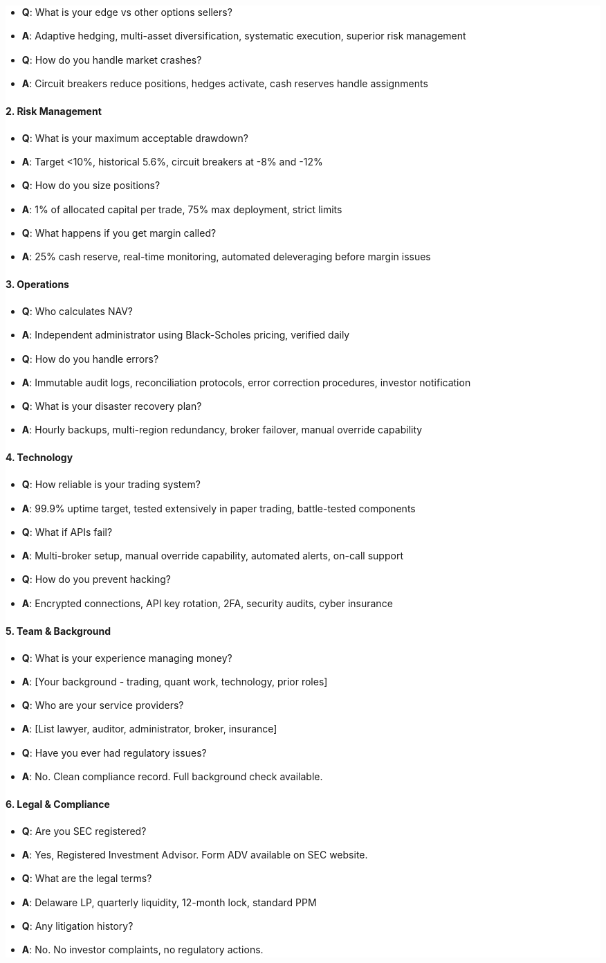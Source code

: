 - **Q**: What is your edge vs other options sellers?
- **A**: Adaptive hedging, multi-asset diversification, systematic execution, superior risk management

- **Q**: How do you handle market crashes?
- **A**: Circuit breakers reduce positions, hedges activate, cash reserves handle assignments

#### 2. Risk Management
- **Q**: What is your maximum acceptable drawdown?
- **A**: Target <10%, historical 5.6%, circuit breakers at -8% and -12%

- **Q**: How do you size positions?
- **A**: 1% of allocated capital per trade, 75% max deployment, strict limits

- **Q**: What happens if you get margin called?
- **A**: 25% cash reserve, real-time monitoring, automated deleveraging before margin issues

#### 3. Operations
- **Q**: Who calculates NAV?
- **A**: Independent administrator using Black-Scholes pricing, verified daily

- **Q**: How do you handle errors?
- **A**: Immutable audit logs, reconciliation protocols, error correction procedures, investor notification

- **Q**: What is your disaster recovery plan?
- **A**: Hourly backups, multi-region redundancy, broker failover, manual override capability

#### 4. Technology
- **Q**: How reliable is your trading system?
- **A**: 99.9% uptime target, tested extensively in paper trading, battle-tested components

- **Q**: What if APIs fail?
- **A**: Multi-broker setup, manual override capability, automated alerts, on-call support

- **Q**: How do you prevent hacking?
- **A**: Encrypted connections, API key rotation, 2FA, security audits, cyber insurance

#### 5. Team & Background
- **Q**: What is your experience managing money?
- **A**: [Your background - trading, quant work, technology, prior roles]

- **Q**: Who are your service providers?
- **A**: [List lawyer, auditor, administrator, broker, insurance]

- **Q**: Have you ever had regulatory issues?
- **A**: No. Clean compliance record. Full background check available.

#### 6. Legal & Compliance
- **Q**: Are you SEC registered?
- **A**: Yes, Registered Investment Advisor. Form ADV available on SEC website.

- **Q**: What are the legal terms?
- **A**: Delaware LP, quarterly liquidity, 12-month lock, standard PPM

- **Q**: Any litigation history?
- **A**: No. No investor complaints, no regulatory actions.
